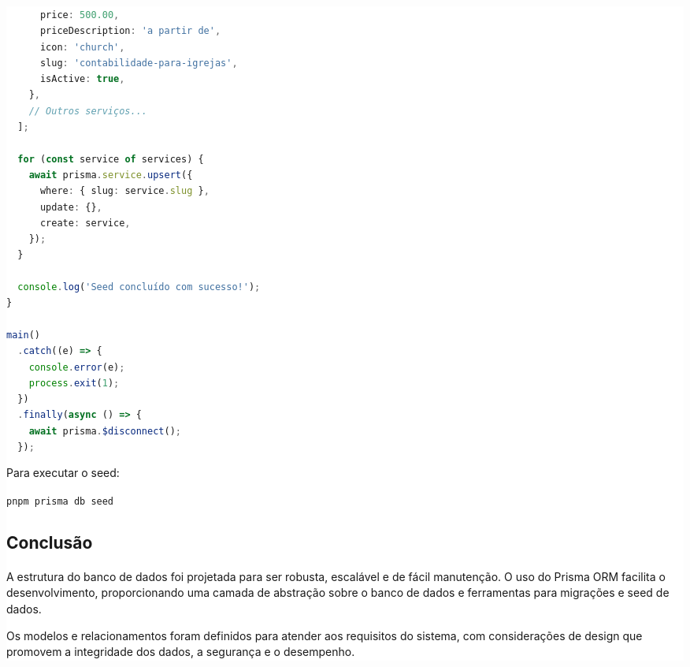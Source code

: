 ```typescript
      price: 500.00,
      priceDescription: 'a partir de',
      icon: 'church',
      slug: 'contabilidade-para-igrejas',
      isActive: true,
    },
    // Outros serviços...
  ];

  for (const service of services) {
    await prisma.service.upsert({
      where: { slug: service.slug },
      update: {},
      create: service,
    });
  }

  console.log('Seed concluído com sucesso!');
}

main()
  .catch((e) => {
    console.error(e);
    process.exit(1);
  })
  .finally(async () => {
    await prisma.$disconnect();
  });
```

Para executar o seed:

```bash
pnpm prisma db seed
```

## Conclusão

A estrutura do banco de dados foi projetada para ser robusta, escalável e de fácil manutenção. O uso do Prisma ORM facilita o desenvolvimento, proporcionando uma camada de abstração sobre o banco de dados e ferramentas para migrações e seed de dados.

Os modelos e relacionamentos foram definidos para atender aos requisitos do sistema, com considerações de design que promovem a integridade dos dados, a segurança e o desempenho.